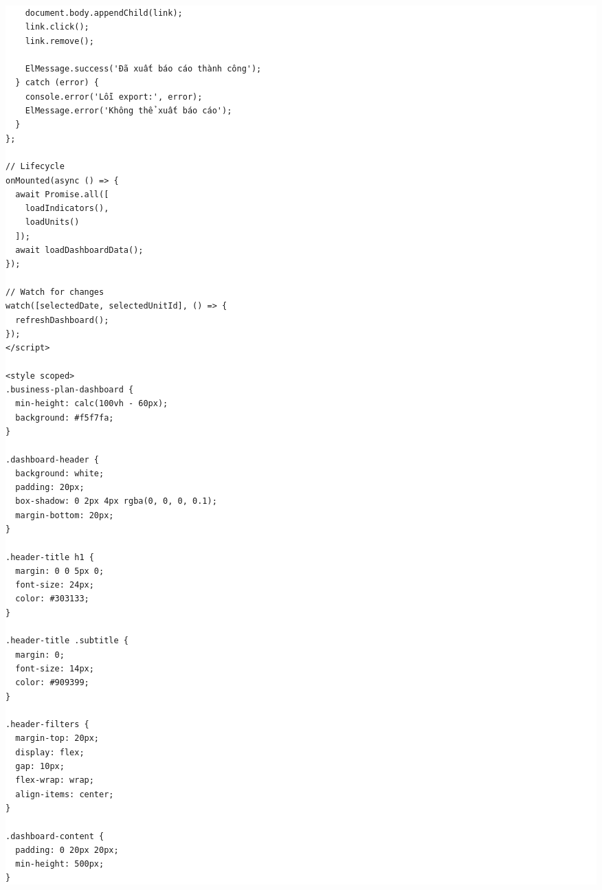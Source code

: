```vue
    document.body.appendChild(link);
    link.click();
    link.remove();
    
    ElMessage.success('Đã xuất báo cáo thành công');
  } catch (error) {
    console.error('Lỗi export:', error);
    ElMessage.error('Không thể xuất báo cáo');
  }
};

// Lifecycle
onMounted(async () => {
  await Promise.all([
    loadIndicators(),
    loadUnits()
  ]);
  await loadDashboardData();
});

// Watch for changes
watch([selectedDate, selectedUnitId], () => {
  refreshDashboard();
});
</script>

<style scoped>
.business-plan-dashboard {
  min-height: calc(100vh - 60px);
  background: #f5f7fa;
}

.dashboard-header {
  background: white;
  padding: 20px;
  box-shadow: 0 2px 4px rgba(0, 0, 0, 0.1);
  margin-bottom: 20px;
}

.header-title h1 {
  margin: 0 0 5px 0;
  font-size: 24px;
  color: #303133;
}

.header-title .subtitle {
  margin: 0;
  font-size: 14px;
  color: #909399;
}

.header-filters {
  margin-top: 20px;
  display: flex;
  gap: 10px;
  flex-wrap: wrap;
  align-items: center;
}

.dashboard-content {
  padding: 0 20px 20px;
  min-height: 500px;
}
```
